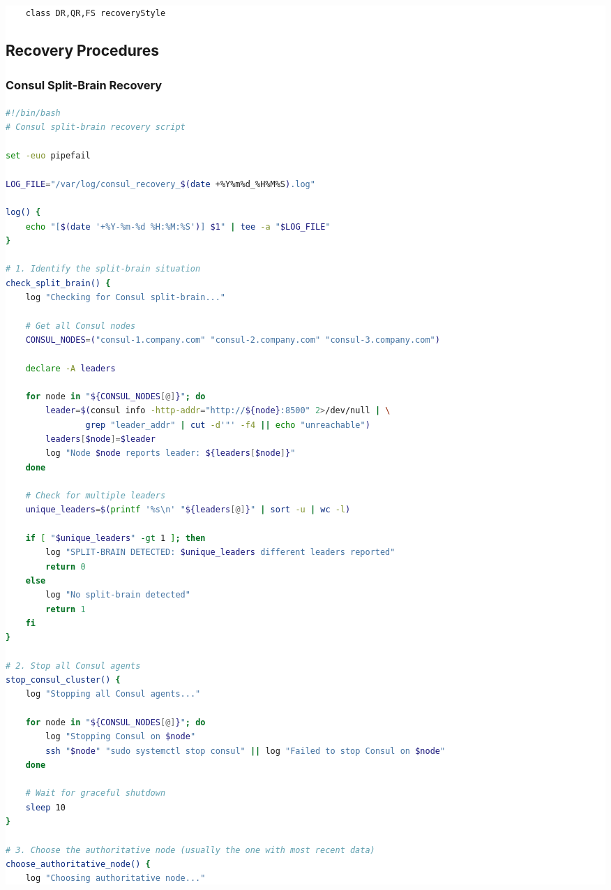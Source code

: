 ```mermaid
    class DR,QR,FS recoveryStyle
```

## Recovery Procedures

### Consul Split-Brain Recovery

```bash
#!/bin/bash
# Consul split-brain recovery script

set -euo pipefail

LOG_FILE="/var/log/consul_recovery_$(date +%Y%m%d_%H%M%S).log"

log() {
    echo "[$(date '+%Y-%m-%d %H:%M:%S')] $1" | tee -a "$LOG_FILE"
}

# 1. Identify the split-brain situation
check_split_brain() {
    log "Checking for Consul split-brain..."

    # Get all Consul nodes
    CONSUL_NODES=("consul-1.company.com" "consul-2.company.com" "consul-3.company.com")

    declare -A leaders

    for node in "${CONSUL_NODES[@]}"; do
        leader=$(consul info -http-addr="http://${node}:8500" 2>/dev/null | \
                grep "leader_addr" | cut -d'"' -f4 || echo "unreachable")
        leaders[$node]=$leader
        log "Node $node reports leader: ${leaders[$node]}"
    done

    # Check for multiple leaders
    unique_leaders=$(printf '%s\n' "${leaders[@]}" | sort -u | wc -l)

    if [ "$unique_leaders" -gt 1 ]; then
        log "SPLIT-BRAIN DETECTED: $unique_leaders different leaders reported"
        return 0
    else
        log "No split-brain detected"
        return 1
    fi
}

# 2. Stop all Consul agents
stop_consul_cluster() {
    log "Stopping all Consul agents..."

    for node in "${CONSUL_NODES[@]}"; do
        log "Stopping Consul on $node"
        ssh "$node" "sudo systemctl stop consul" || log "Failed to stop Consul on $node"
    done

    # Wait for graceful shutdown
    sleep 10
}

# 3. Choose the authoritative node (usually the one with most recent data)
choose_authoritative_node() {
    log "Choosing authoritative node..."
```